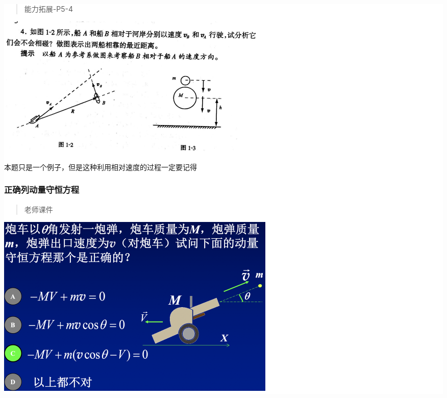 > 能力拓展-P5-4

<img src="普通物理复习总结素材库/new doc 2020-06-21 18.50.59_3.jpg" style="zoom:50%;" />

本题只是一个例子，但是这种利用相对速度的过程一定要记得



### 正确列动量守恒方程

> 老师课件

<img src="普通物理复习总结素材库/截屏2020-06-21 19.44.01.png" style="zoom:50%;" />
